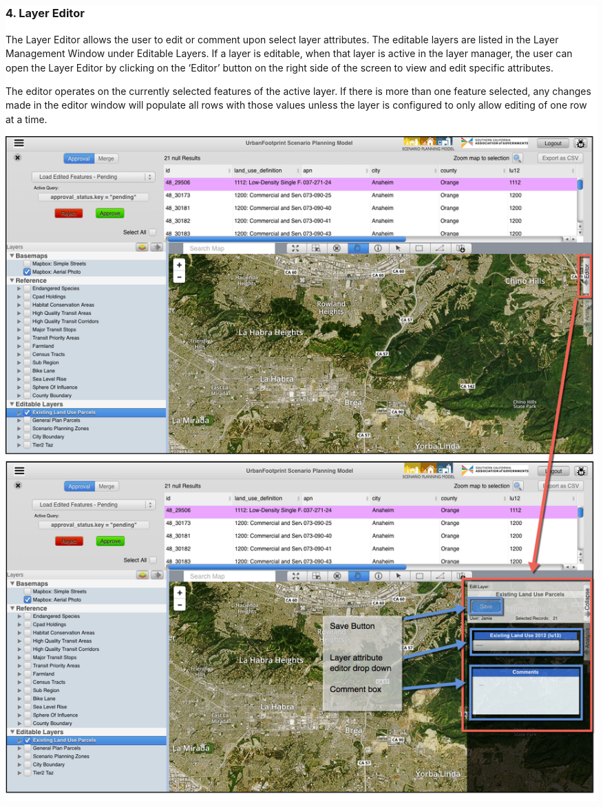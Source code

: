 
### 4. Layer Editor

The Layer Editor allows the user to edit or comment upon select layer attributes. The editable layers are listed in the Layer Management Window under Editable Layers. If a layer is editable, when that layer is active in the layer manager, the user can open the Layer Editor by clicking on the ‘Editor’ button on the right side of the screen to view and edit specific attributes. 

The editor operates on the currently selected features of the active layer. If there is more than one feature selected, any changes made in the editor window will populate all rows with those values unless the layer is configured to only allow editing of one row at a time. 

![edit_window](../images/scag_12_7_15/edit_window.png)
